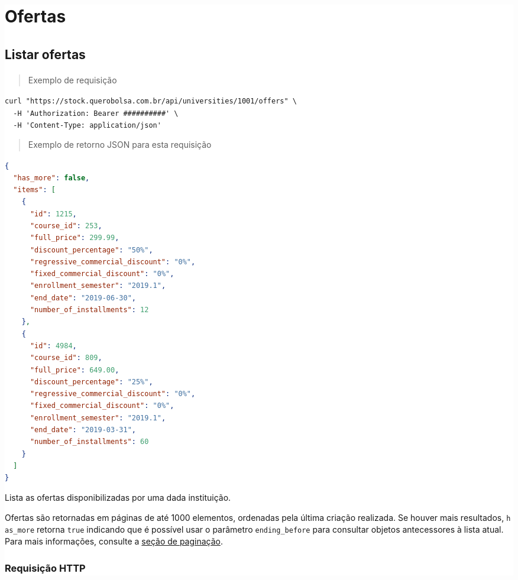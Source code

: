# Ofertas

## Listar ofertas

> Exemplo de requisição

```shell
curl "https://stock.querobolsa.com.br/api/universities/1001/offers" \
  -H 'Authorization: Bearer ##########' \
  -H 'Content-Type: application/json'
```

> Exemplo de retorno JSON para esta requisição

```json
{
  "has_more": false,
  "items": [
    {
      "id": 1215,
      "course_id": 253,
      "full_price": 299.99,
      "discount_percentage": "50%",
      "regressive_commercial_discount": "0%",
      "fixed_commercial_discount": "0%",
      "enrollment_semester": "2019.1",
      "end_date": "2019-06-30",
      "number_of_installments": 12
    },
    {
      "id": 4984,
      "course_id": 809,
      "full_price": 649.00,
      "discount_percentage": "25%",
      "regressive_commercial_discount": "0%",
      "fixed_commercial_discount": "0%",
      "enrollment_semester": "2019.1",
      "end_date": "2019-03-31",
      "number_of_installments": 60
    }
  ]
}
```

Lista as ofertas disponibilizadas por uma dada instituição.

Ofertas são retornadas em páginas de até 1000 elementos, ordenadas pela última criação realizada. Se houver mais resultados, `has_more` retorna `true` indicando que é possível usar o parâmetro `ending_before` para consultar objetos antecessores à lista atual. Para mais informações, consulte a [seção de paginação](#paginacao).

### Requisição HTTP
